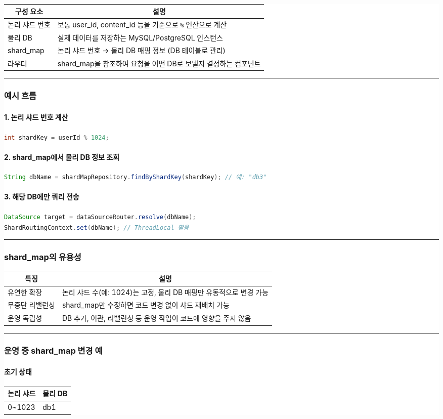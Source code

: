 | 구성 요소      | 설명 |
|----------------|------|
| 논리 샤드 번호 | 보통 user_id, content_id 등을 기준으로 `%` 연산으로 계산 |
| 물리 DB        | 실제 데이터를 저장하는 MySQL/PostgreSQL 인스턴스 |
| shard_map      | 논리 샤드 번호 → 물리 DB 매핑 정보 (DB 테이블로 관리) |
| 라우터         | shard_map을 참조하여 요청을 어떤 DB로 보낼지 결정하는 컴포넌트 |

---

### 예시 흐름

#### 1. 논리 샤드 번호 계산

```java
int shardKey = userId % 1024;
```

#### 2. shard_map에서 물리 DB 정보 조회

```java
String dbName = shardMapRepository.findByShardKey(shardKey); // 예: "db3"
```

#### 3. 해당 DB에만 쿼리 전송

```java
DataSource target = dataSourceRouter.resolve(dbName);
ShardRoutingContext.set(dbName); // ThreadLocal 활용
```

---

### shard_map의 유용성

| 특징           | 설명 |
|----------------|------|
| 유연한 확장     | 논리 샤드 수(예: 1024)는 고정, 물리 DB 매핑만 유동적으로 변경 가능 |
| 무중단 리밸런싱 | shard_map만 수정하면 코드 변경 없이 샤드 재배치 가능 |
| 운영 독립성     | DB 추가, 이관, 리밸런싱 등 운영 작업이 코드에 영향을 주지 않음 |

---

### 운영 중 shard_map 변경 예

#### 초기 상태

| 논리 샤드 | 물리 DB |
|-----------|----------|
| 0~1023    | db1      |
